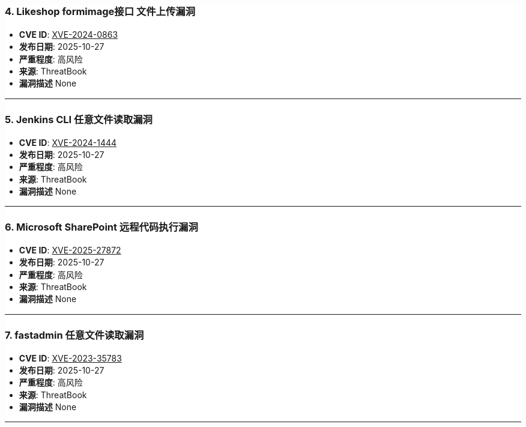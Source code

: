 ### 4. Likeshop formimage接口 文件上传漏洞
- **CVE ID**: [XVE-2024-0863](https://cve.mitre.org/cgi-bin/cvename.cgi?name=XVE-2024-0863)
- **发布日期**: 2025-10-27
- **严重程度**: 高风险
- **来源**: ThreatBook
- **漏洞描述**
None
---
### 5. Jenkins CLI 任意文件读取漏洞
- **CVE ID**: [XVE-2024-1444](https://cve.mitre.org/cgi-bin/cvename.cgi?name=XVE-2024-1444)
- **发布日期**: 2025-10-27
- **严重程度**: 高风险
- **来源**: ThreatBook
- **漏洞描述**
None
---
### 6. Microsoft SharePoint 远程代码执行漏洞
- **CVE ID**: [XVE-2025-27872](https://cve.mitre.org/cgi-bin/cvename.cgi?name=XVE-2025-27872)
- **发布日期**: 2025-10-27
- **严重程度**: 高风险
- **来源**: ThreatBook
- **漏洞描述**
None
---
### 7. fastadmin 任意文件读取漏洞
- **CVE ID**: [XVE-2023-35783](https://cve.mitre.org/cgi-bin/cvename.cgi?name=XVE-2023-35783)
- **发布日期**: 2025-10-27
- **严重程度**: 高风险
- **来源**: ThreatBook
- **漏洞描述**
None
---
